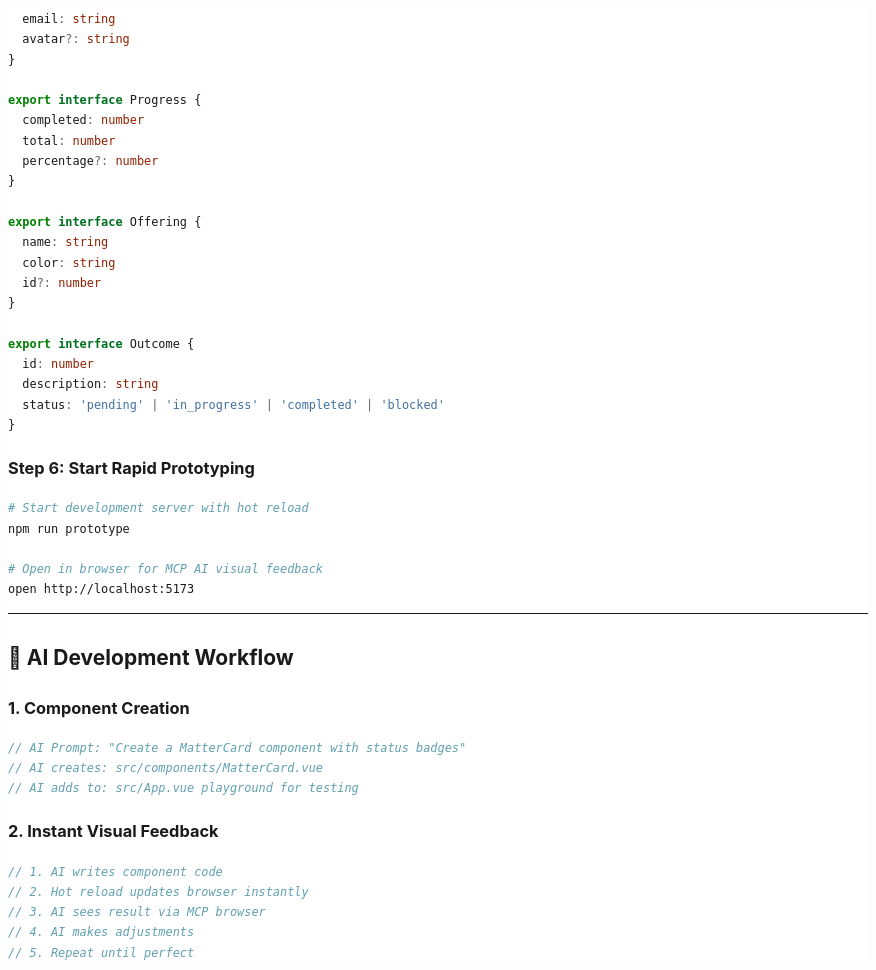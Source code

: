 ```typescript
  email: string
  avatar?: string
}

export interface Progress {
  completed: number
  total: number
  percentage?: number
}

export interface Offering {
  name: string
  color: string
  id?: number
}

export interface Outcome {
  id: number
  description: string
  status: 'pending' | 'in_progress' | 'completed' | 'blocked'
}
```

### **Step 6: Start Rapid Prototyping**

```bash
# Start development server with hot reload
npm run prototype

# Open in browser for MCP AI visual feedback
open http://localhost:5173
```

---

## 🤖 **AI Development Workflow**

### **1. Component Creation**
```typescript
// AI Prompt: "Create a MatterCard component with status badges"
// AI creates: src/components/MatterCard.vue
// AI adds to: src/App.vue playground for testing
```

### **2. Instant Visual Feedback**
```typescript
// 1. AI writes component code
// 2. Hot reload updates browser instantly  
// 3. AI sees result via MCP browser
// 4. AI makes adjustments
// 5. Repeat until perfect
```
